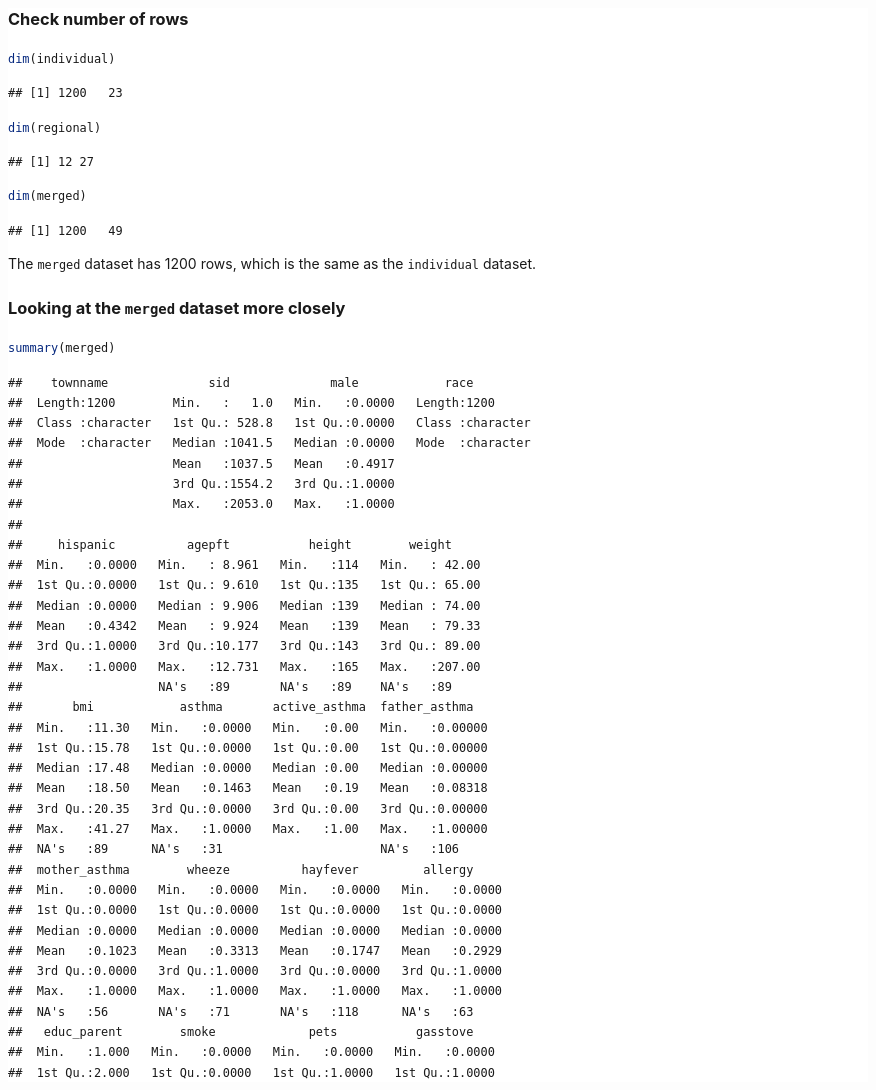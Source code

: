 ### Check number of rows

```r
dim(individual)
```

```
## [1] 1200   23
```

```r
dim(regional)
```

```
## [1] 12 27
```

```r
dim(merged)
```

```
## [1] 1200   49
```
The `merged` dataset has 1200 rows, which is the same as the `individual` dataset.

### Looking at the `merged` dataset more closely

```r
summary(merged)
```

```
##    townname              sid              male            race          
##  Length:1200        Min.   :   1.0   Min.   :0.0000   Length:1200       
##  Class :character   1st Qu.: 528.8   1st Qu.:0.0000   Class :character  
##  Mode  :character   Median :1041.5   Median :0.0000   Mode  :character  
##                     Mean   :1037.5   Mean   :0.4917                     
##                     3rd Qu.:1554.2   3rd Qu.:1.0000                     
##                     Max.   :2053.0   Max.   :1.0000                     
##                                                                         
##     hispanic          agepft           height        weight      
##  Min.   :0.0000   Min.   : 8.961   Min.   :114   Min.   : 42.00  
##  1st Qu.:0.0000   1st Qu.: 9.610   1st Qu.:135   1st Qu.: 65.00  
##  Median :0.0000   Median : 9.906   Median :139   Median : 74.00  
##  Mean   :0.4342   Mean   : 9.924   Mean   :139   Mean   : 79.33  
##  3rd Qu.:1.0000   3rd Qu.:10.177   3rd Qu.:143   3rd Qu.: 89.00  
##  Max.   :1.0000   Max.   :12.731   Max.   :165   Max.   :207.00  
##                   NA's   :89       NA's   :89    NA's   :89      
##       bmi            asthma       active_asthma  father_asthma    
##  Min.   :11.30   Min.   :0.0000   Min.   :0.00   Min.   :0.00000  
##  1st Qu.:15.78   1st Qu.:0.0000   1st Qu.:0.00   1st Qu.:0.00000  
##  Median :17.48   Median :0.0000   Median :0.00   Median :0.00000  
##  Mean   :18.50   Mean   :0.1463   Mean   :0.19   Mean   :0.08318  
##  3rd Qu.:20.35   3rd Qu.:0.0000   3rd Qu.:0.00   3rd Qu.:0.00000  
##  Max.   :41.27   Max.   :1.0000   Max.   :1.00   Max.   :1.00000  
##  NA's   :89      NA's   :31                      NA's   :106      
##  mother_asthma        wheeze          hayfever         allergy      
##  Min.   :0.0000   Min.   :0.0000   Min.   :0.0000   Min.   :0.0000  
##  1st Qu.:0.0000   1st Qu.:0.0000   1st Qu.:0.0000   1st Qu.:0.0000  
##  Median :0.0000   Median :0.0000   Median :0.0000   Median :0.0000  
##  Mean   :0.1023   Mean   :0.3313   Mean   :0.1747   Mean   :0.2929  
##  3rd Qu.:0.0000   3rd Qu.:1.0000   3rd Qu.:0.0000   3rd Qu.:1.0000  
##  Max.   :1.0000   Max.   :1.0000   Max.   :1.0000   Max.   :1.0000  
##  NA's   :56       NA's   :71       NA's   :118      NA's   :63      
##   educ_parent        smoke             pets           gasstove     
##  Min.   :1.000   Min.   :0.0000   Min.   :0.0000   Min.   :0.0000  
##  1st Qu.:2.000   1st Qu.:0.0000   1st Qu.:1.0000   1st Qu.:1.0000  
```